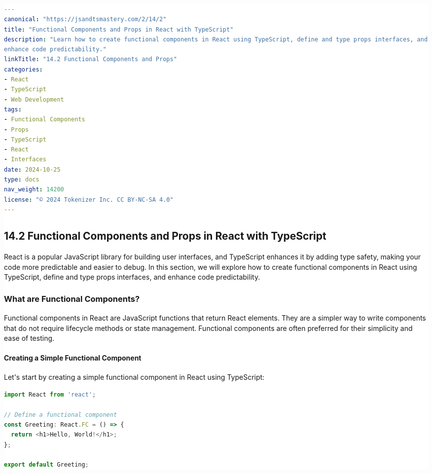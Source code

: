 ```yaml
---
canonical: "https://jsandtsmastery.com/2/14/2"
title: "Functional Components and Props in React with TypeScript"
description: "Learn how to create functional components in React using TypeScript, define and type props interfaces, and enhance code predictability."
linkTitle: "14.2 Functional Components and Props"
categories:
- React
- TypeScript
- Web Development
tags:
- Functional Components
- Props
- TypeScript
- React
- Interfaces
date: 2024-10-25
type: docs
nav_weight: 14200
license: "© 2024 Tokenizer Inc. CC BY-NC-SA 4.0"
---
```


## 14.2 Functional Components and Props in React with TypeScript

React is a popular JavaScript library for building user interfaces, and TypeScript enhances it by adding type safety, making your code more predictable and easier to debug. In this section, we will explore how to create functional components in React using TypeScript, define and type props interfaces, and enhance code predictability.

### What are Functional Components?

Functional components in React are JavaScript functions that return React elements. They are a simpler way to write components that do not require lifecycle methods or state management. Functional components are often preferred for their simplicity and ease of testing.

#### Creating a Simple Functional Component

Let's start by creating a simple functional component in React using TypeScript:

```typescript
import React from 'react';

// Define a functional component
const Greeting: React.FC = () => {
  return <h1>Hello, World!</h1>;
};

export default Greeting;
```
